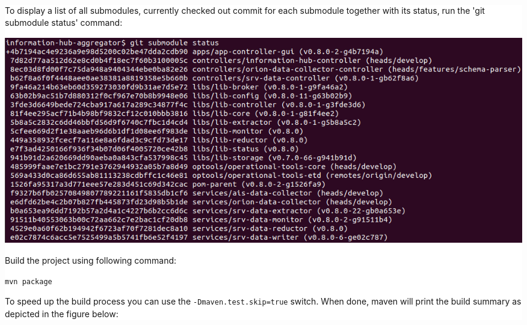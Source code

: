 To display a list of all submodules, currently checked out commit for each submodule together with its status, run the 'git submodule status' command:

![List of Information Hub git submodules](img/list-of-submodules.png)

Build the project using following command:
```
mvn package
```

To speed up the build process you can use the `-Dmaven.test.skip=true` switch. When done, maven will print the build summary as depicted in the figure below:
